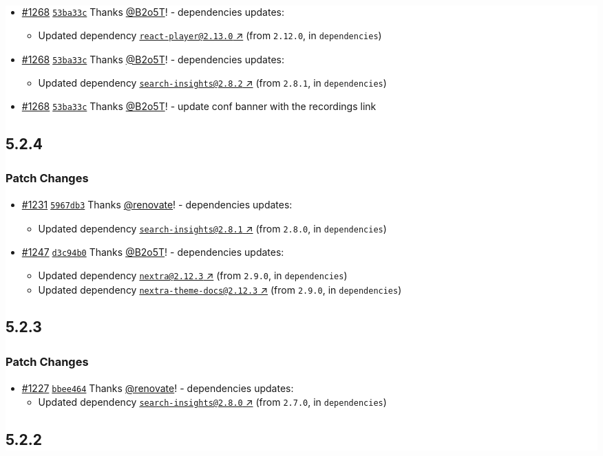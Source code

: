 - [#1268](https://github.com/the-guild-org/docs/pull/1268)
  [`53ba33c`](https://github.com/the-guild-org/docs/commit/53ba33c78976c2fe97824aac8fc7ff6c21fe61da)
  Thanks [@B2o5T](https://github.com/B2o5T)! - dependencies updates:

  - Updated dependency
    [`react-player@2.13.0` ↗︎](https://www.npmjs.com/package/react-player/v/2.13.0) (from `2.12.0`,
    in `dependencies`)

- [#1268](https://github.com/the-guild-org/docs/pull/1268)
  [`53ba33c`](https://github.com/the-guild-org/docs/commit/53ba33c78976c2fe97824aac8fc7ff6c21fe61da)
  Thanks [@B2o5T](https://github.com/B2o5T)! - dependencies updates:

  - Updated dependency
    [`search-insights@2.8.2` ↗︎](https://www.npmjs.com/package/search-insights/v/2.8.2) (from
    `2.8.1`, in `dependencies`)

- [#1268](https://github.com/the-guild-org/docs/pull/1268)
  [`53ba33c`](https://github.com/the-guild-org/docs/commit/53ba33c78976c2fe97824aac8fc7ff6c21fe61da)
  Thanks [@B2o5T](https://github.com/B2o5T)! - update conf banner with the recordings link

## 5.2.4

### Patch Changes

- [#1231](https://github.com/the-guild-org/docs/pull/1231)
  [`5967db3`](https://github.com/the-guild-org/docs/commit/5967db34dd47c83cb53db415c9471a14c56b482e)
  Thanks [@renovate](https://github.com/apps/renovate)! - dependencies updates:

  - Updated dependency
    [`search-insights@2.8.1` ↗︎](https://www.npmjs.com/package/search-insights/v/2.8.1) (from
    `2.8.0`, in `dependencies`)

- [#1247](https://github.com/the-guild-org/docs/pull/1247)
  [`d3c94b0`](https://github.com/the-guild-org/docs/commit/d3c94b03e620e71e0ef5781afc0c9e8304ae0dfe)
  Thanks [@B2o5T](https://github.com/B2o5T)! - dependencies updates:
  - Updated dependency [`nextra@2.12.3` ↗︎](https://www.npmjs.com/package/nextra/v/2.12.3) (from
    `2.9.0`, in `dependencies`)
  - Updated dependency
    [`nextra-theme-docs@2.12.3` ↗︎](https://www.npmjs.com/package/nextra-theme-docs/v/2.12.3) (from
    `2.9.0`, in `dependencies`)

## 5.2.3

### Patch Changes

- [#1227](https://github.com/the-guild-org/docs/pull/1227)
  [`bbee464`](https://github.com/the-guild-org/docs/commit/bbee464aa9d1ecd4ec58fbef494b79d69d887a04)
  Thanks [@renovate](https://github.com/apps/renovate)! - dependencies updates:
  - Updated dependency
    [`search-insights@2.8.0` ↗︎](https://www.npmjs.com/package/search-insights/v/2.8.0) (from
    `2.7.0`, in `dependencies`)

## 5.2.2
